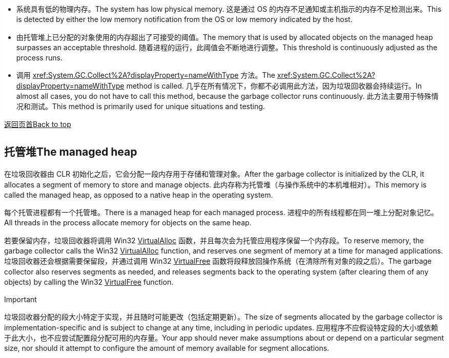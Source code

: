 -   <span data-ttu-id="a01c8-150">系统具有低的物理内存。</span><span class="sxs-lookup"><span data-stu-id="a01c8-150">The system has low physical memory.</span></span> <span data-ttu-id="a01c8-151">这是通过 OS 的内存不足通知或主机指示的内存不足检测出来。</span><span class="sxs-lookup"><span data-stu-id="a01c8-151">This is detected by either the low memory notification from the OS or low memory indicated by the host.</span></span>
  
-   <span data-ttu-id="a01c8-152">由托管堆上已分配的对象使用的内存超出了可接受的阈值。</span><span class="sxs-lookup"><span data-stu-id="a01c8-152">The memory that is used by allocated objects on the managed heap surpasses an acceptable threshold.</span></span> <span data-ttu-id="a01c8-153">随着进程的运行，此阈值会不断地进行调整。</span><span class="sxs-lookup"><span data-stu-id="a01c8-153">This threshold is continuously adjusted as the process runs.</span></span>  
  
-   <span data-ttu-id="a01c8-154">调用 <xref:System.GC.Collect%2A?displayProperty=nameWithType> 方法。</span><span class="sxs-lookup"><span data-stu-id="a01c8-154">The <xref:System.GC.Collect%2A?displayProperty=nameWithType> method is called.</span></span> <span data-ttu-id="a01c8-155">几乎在所有情况下，你都不必调用此方法，因为垃圾回收器会持续运行。</span><span class="sxs-lookup"><span data-stu-id="a01c8-155">In almost all cases, you do not have to call this method, because the garbage collector runs continuously.</span></span> <span data-ttu-id="a01c8-156">此方法主要用于特殊情况和测试。</span><span class="sxs-lookup"><span data-stu-id="a01c8-156">This method is primarily used for unique situations and testing.</span></span>  
  
 [<span data-ttu-id="a01c8-157">返回页首</span><span class="sxs-lookup"><span data-stu-id="a01c8-157">Back to top</span></span>](#top)  
  
<a name="the_managed_heap"></a>   
## <a name="the-managed-heap"></a><span data-ttu-id="a01c8-158">托管堆</span><span class="sxs-lookup"><span data-stu-id="a01c8-158">The managed heap</span></span>  
 <span data-ttu-id="a01c8-159">在垃圾回收器由 CLR 初始化之后，它会分配一段内存用于存储和管理对象。</span><span class="sxs-lookup"><span data-stu-id="a01c8-159">After the garbage collector is initialized by the CLR, it allocates a segment of memory to store and manage objects.</span></span> <span data-ttu-id="a01c8-160">此内存称为托管堆（与操作系统中的本机堆相对）。</span><span class="sxs-lookup"><span data-stu-id="a01c8-160">This memory is called the managed heap, as opposed to a native heap in the operating system.</span></span>  
  
 <span data-ttu-id="a01c8-161">每个托管进程都有一个托管堆。</span><span class="sxs-lookup"><span data-stu-id="a01c8-161">There is a managed heap for each managed process.</span></span> <span data-ttu-id="a01c8-162">进程中的所有线程都在同一堆上分配对象记忆。</span><span class="sxs-lookup"><span data-stu-id="a01c8-162">All threads in the process allocate memory for objects on the same heap.</span></span>  
  
 <span data-ttu-id="a01c8-163">若要保留内存，垃圾回收器将调用 Win32 [VirtualAlloc](https://msdn.microsoft.com/library/aa366887.aspx) 函数，并且每次会为托管应用程序保留一个内存段。</span><span class="sxs-lookup"><span data-stu-id="a01c8-163">To reserve memory, the garbage collector calls the Win32 [VirtualAlloc](https://msdn.microsoft.com/library/aa366887.aspx) function, and reserves one segment of memory at a time for managed applications.</span></span> <span data-ttu-id="a01c8-164">垃圾回收器还会根据需要保留段，并通过调用 Win32 [VirtualFree](https://msdn.microsoft.com/library/aa366892.aspx) 函数将段释放回操作系统（在清除所有对象的段之后）。</span><span class="sxs-lookup"><span data-stu-id="a01c8-164">The garbage collector also reserves segments as needed, and releases segments back to the operating system (after clearing them of any objects) by calling the Win32 [VirtualFree](https://msdn.microsoft.com/library/aa366892.aspx) function.</span></span>  
  
> [!IMPORTANT]
>  <span data-ttu-id="a01c8-165">垃圾回收器分配的段大小特定于实现，并且随时可能更改（包括定期更新）。</span><span class="sxs-lookup"><span data-stu-id="a01c8-165">The size of segments allocated by the garbage collector is implementation-specific and is subject to change at any time, including in periodic updates.</span></span> <span data-ttu-id="a01c8-166">应用程序不应假设特定段的大小或依赖于此大小，也不应尝试配置段分配可用的内存量。</span><span class="sxs-lookup"><span data-stu-id="a01c8-166">Your app should never make assumptions about or depend on a particular segment size, nor should it attempt to configure the amount of memory available for segment allocations.</span></span>  
  